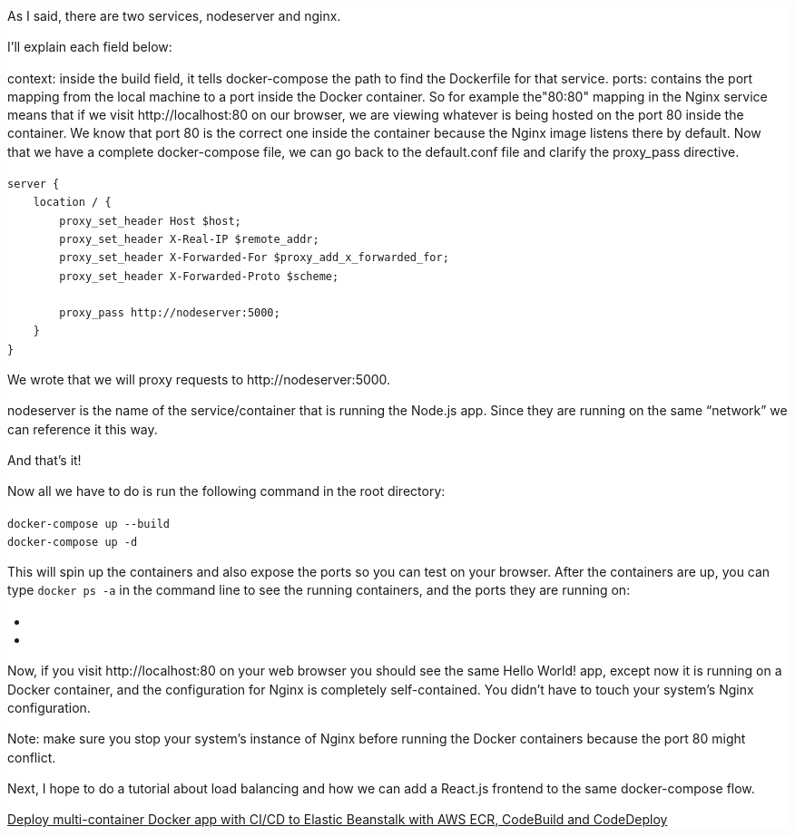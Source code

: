 As I said, there are two services, nodeserver and nginx.

I’ll explain each field below:

context: inside the build field, it tells docker-compose the path to find the Dockerfile for that service.
ports: contains the port mapping from the local machine to a port inside the Docker container. So for example the"80:80" mapping in the Nginx service means that if we visit http://localhost:80 on our browser, we are viewing whatever is being hosted on the port 80 inside the container. We know that port 80 is the correct one inside the container because the Nginx image listens there by default.
Now that we have a complete docker-compose file, we can go back to the default.conf file and clarify the proxy_pass directive.

```
server {
    location / {
        proxy_set_header Host $host;
        proxy_set_header X-Real-IP $remote_addr;
        proxy_set_header X-Forwarded-For $proxy_add_x_forwarded_for;
        proxy_set_header X-Forwarded-Proto $scheme;

        proxy_pass http://nodeserver:5000;
    }
}
```

We wrote that we will proxy requests to http://nodeserver:5000.

nodeserver is the name of the service/container that is running the Node.js app. Since they are running on the same “network” we can reference it this way.

And that’s it!

Now all we have to do is run the following command in the root directory:

```
docker-compose up --build
docker-compose up -d
```

This will spin up the containers and also expose the ports so you can test on your browser. After the containers are up, you can type `docker ps -a` in the command line to see the running containers, and the ports they are running on:

-
-
Now, if you visit http://localhost:80 on your web browser you should see the same Hello World! app, except now it is running on a Docker container, and the configuration for Nginx is completely self-contained. You didn’t have to touch your system’s Nginx configuration.

Note: make sure you stop your system’s instance of Nginx before running the Docker containers because the port 80 might conflict.

Next, I hope to do a tutorial about load balancing and how we can add a React.js frontend to the same docker-compose flow.

[Deploy multi-container Docker app with CI/CD to Elastic Beanstalk with AWS ECR, CodeBuild and CodeDeploy](https://ashwin9798.medium.com/deploy-multi-container-docker-app-with-ci-cd-to-elastic-beanstalk-w-aws-ecr-codebuild-and-ed5d03770b7b)
